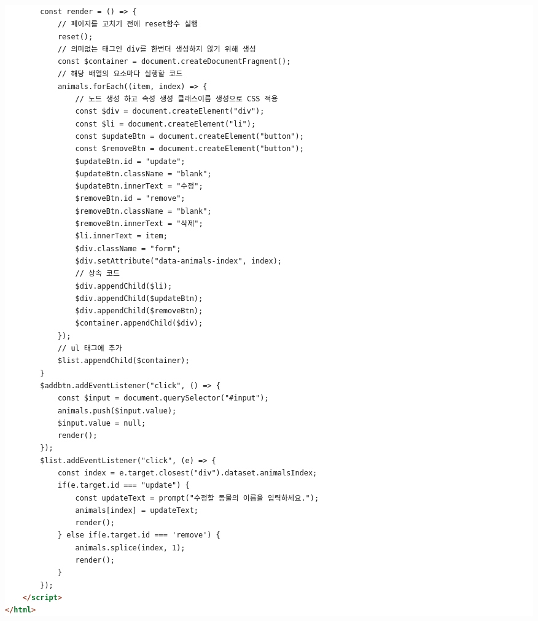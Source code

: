 ```HTML
        const render = () => {
            // 페이지를 고치기 전에 reset함수 실행
            reset();
            // 의미없는 태그인 div를 한번더 생성하지 않기 위해 생성
            const $container = document.createDocumentFragment();
            // 해당 배열의 요소마다 실행할 코드
            animals.forEach((item, index) => {
                // 노드 생성 하고 속성 생성 클래스이름 생성으로 CSS 적용
                const $div = document.createElement("div");
                const $li = document.createElement("li");
                const $updateBtn = document.createElement("button");
                const $removeBtn = document.createElement("button");
                $updateBtn.id = "update";
                $updateBtn.className = "blank";
                $updateBtn.innerText = "수정";
                $removeBtn.id = "remove";
                $removeBtn.className = "blank";
                $removeBtn.innerText = "삭제";
                $li.innerText = item;
                $div.className = "form";
                $div.setAttribute("data-animals-index", index);
                // 상속 코드
                $div.appendChild($li);
                $div.appendChild($updateBtn);
                $div.appendChild($removeBtn);
                $container.appendChild($div);
            });
            // ul 태그에 추가
            $list.appendChild($container);
        }
        $addbtn.addEventListener("click", () => {
            const $input = document.querySelector("#input");
            animals.push($input.value);
            $input.value = null;
            render();
        });
        $list.addEventListener("click", (e) => {
            const index = e.target.closest("div").dataset.animalsIndex;
            if(e.target.id === "update") {
                const updateText = prompt("수정할 동물의 이름을 입력하세요.");
                animals[index] = updateText;
                render();
            } else if(e.target.id === 'remove') {
                animals.splice(index, 1);
                render();
            }
        });
    </script>
</html>
```
